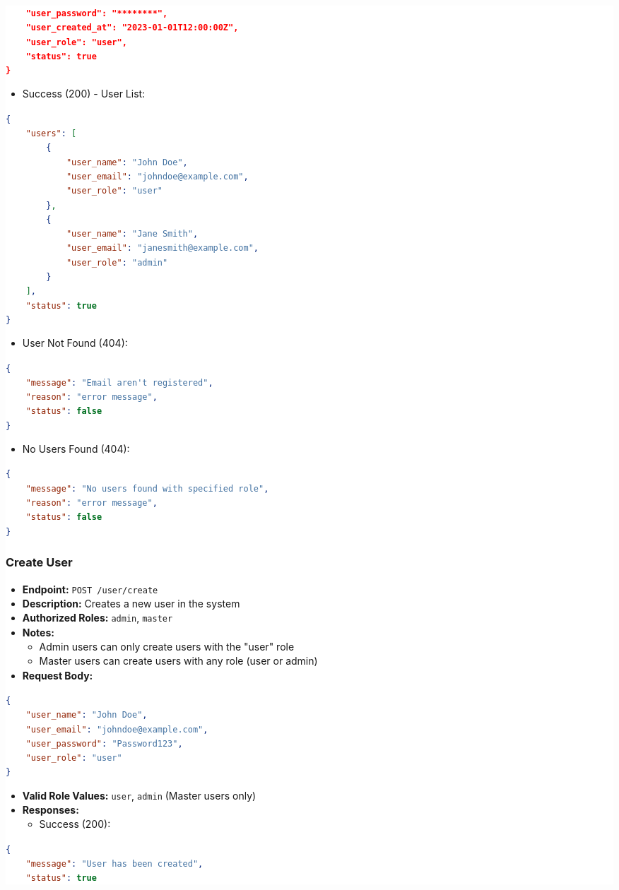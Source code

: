 ```json
    "user_password": "********",
    "user_created_at": "2023-01-01T12:00:00Z",
    "user_role": "user",
    "status": true
}
```
  - Success (200) - User List:
```json
{
    "users": [
        {
            "user_name": "John Doe",
            "user_email": "johndoe@example.com",
            "user_role": "user"
        },
        {
            "user_name": "Jane Smith",
            "user_email": "janesmith@example.com",
            "user_role": "admin"
        }
    ],
    "status": true
}
```
  - User Not Found (404):
```json
{
    "message": "Email aren't registered",
    "reason": "error message",
    "status": false
}
```
  - No Users Found (404):
```json
{
    "message": "No users found with specified role",
    "reason": "error message",
    "status": false
}
```

### Create User
- **Endpoint:** `POST /user/create`
- **Description:** Creates a new user in the system
- **Authorized Roles:** `admin`, `master`
- **Notes:** 
  - Admin users can only create users with the "user" role
  - Master users can create users with any role (user or admin)
- **Request Body:**
```json
{
    "user_name": "John Doe",
    "user_email": "johndoe@example.com",
    "user_password": "Password123",
    "user_role": "user"
}
```
- **Valid Role Values:** `user`, `admin` (Master users only)
- **Responses:**
  - Success (200):
```json
{
    "message": "User has been created",
    "status": true
```